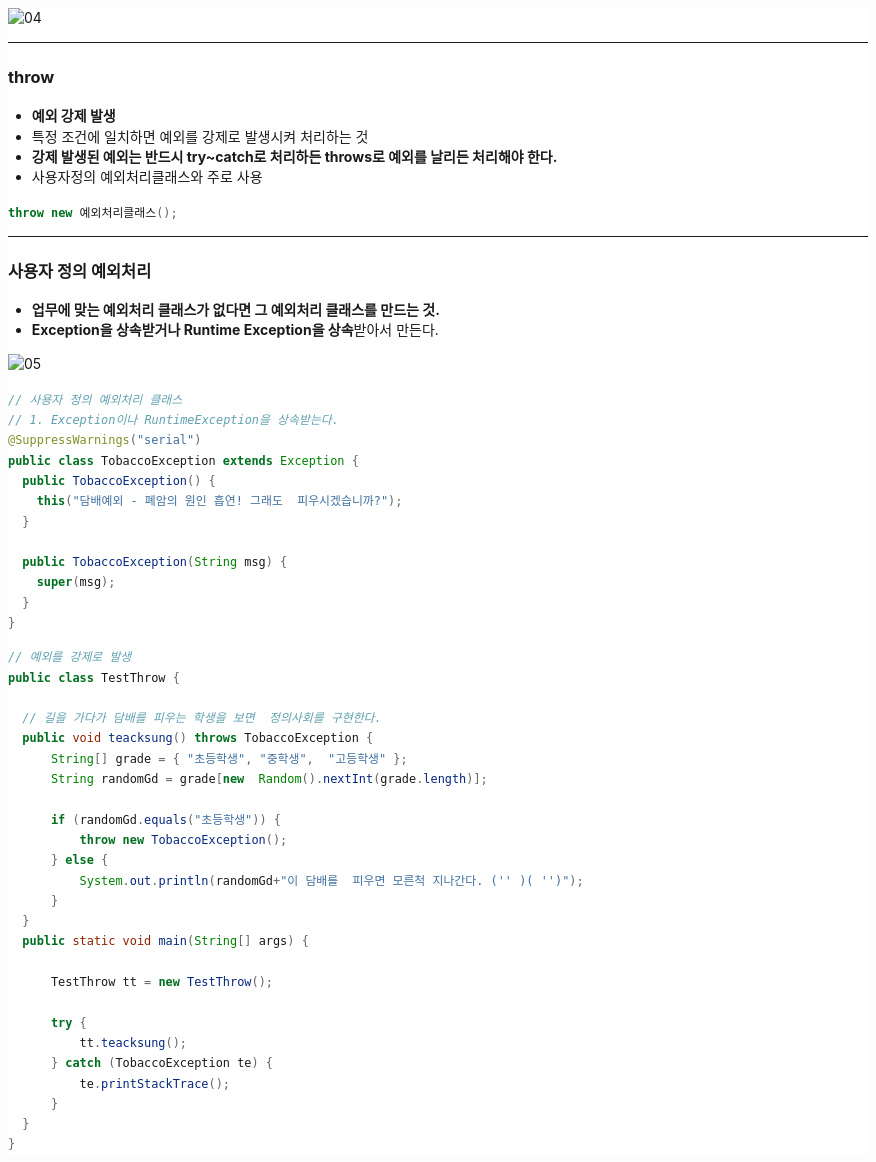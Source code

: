 ![04](https://github.com/younggeun0/younggeun0.github.io/blob/master/_posts/img/java/26/04.png?raw=true)

---

### throw

* **예외 강제 발생**
* 특정 조건에 일치하면 예외를 강제로 발생시켜 처리하는 것
* **강제 발생된 예외는 반드시 try~catch로 처리하든 throws로 예외를 날리든 처리해야 한다.**
* 사용자정의 예외처리클래스와 주로 사용

```java
throw new 예외처리클래스();
```

---

### 사용자 정의 예외처리

* **업무에 맞는 예외처리 클래스가 없다면 그 예외처리 클래스를 만드는 것.**
* **Exception을 상속받거나 Runtime Exception을 상속**받아서 만든다.

![05](https://github.com/younggeun0/younggeun0.github.io/blob/master/_posts/img/java/26/05.png?raw=true)

```java
// 사용자 정의 예외처리 클래스
// 1. Exception이나 RuntimeException을 상속받는다.
@SuppressWarnings("serial")
public class TobaccoException extends Exception {
  public TobaccoException() {
    this("담배예외 - 폐암의 원인 흡연! 그래도  피우시겠습니까?");
  }
  
  public TobaccoException(String msg) {
    super(msg);
  }
}
```

```java
// 예외를 강제로 발생
public class TestThrow {
  
  // 길을 가다가 담배를 피우는 학생을 보면  정의사회를 구현한다.
  public void teacksung() throws TobaccoException {
      String[] grade = { "초등학생", "중학생",  "고등학생" };
      String randomGd = grade[new  Random().nextInt(grade.length)];
      
      if (randomGd.equals("초등학생")) {
          throw new TobaccoException();
      } else {
          System.out.println(randomGd+"이 담배를  피우면 모른척 지나간다. ('' )( '')");
      }
  }
  public static void main(String[] args) {
      
      TestThrow tt = new TestThrow();
      
      try {
          tt.teacksung();
      } catch (TobaccoException te) {
          te.printStackTrace();
      }
  }
}
```
